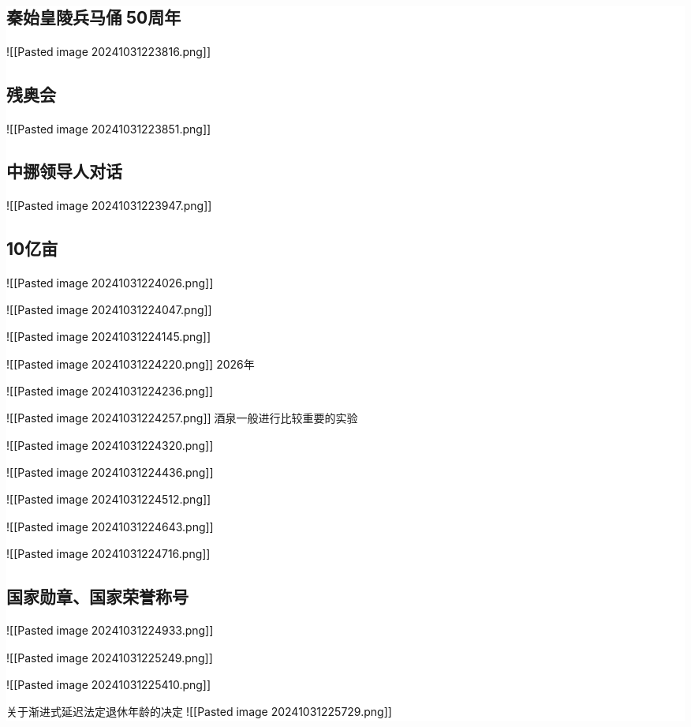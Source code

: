 ## 秦始皇陵兵马俑 50周年
![[Pasted image 20241031223816.png]]

## 残奥会
![[Pasted image 20241031223851.png]]

## 中挪领导人对话
![[Pasted image 20241031223947.png]]

## 10亿亩
![[Pasted image 20241031224026.png]]

![[Pasted image 20241031224047.png]]

![[Pasted image 20241031224145.png]]

![[Pasted image 20241031224220.png]]
2026年

![[Pasted image 20241031224236.png]]

![[Pasted image 20241031224257.png]]
酒泉一般进行比较重要的实验

![[Pasted image 20241031224320.png]]

![[Pasted image 20241031224436.png]]

![[Pasted image 20241031224512.png]]

![[Pasted image 20241031224643.png]]

![[Pasted image 20241031224716.png]]

## 国家勋章、国家荣誉称号
![[Pasted image 20241031224933.png]]

![[Pasted image 20241031225249.png]]

![[Pasted image 20241031225410.png]]

关于渐进式延迟法定退休年龄的决定
![[Pasted image 20241031225729.png]]
